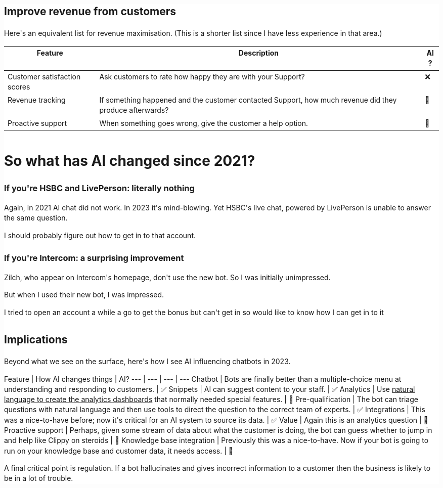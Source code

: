 ## Improve revenue from customers

Here's an equivalent list for revenue maximisation. (This is a shorter list since I have less experience in that area.)

Feature | Description | AI?
--- | --- | ---
Customer satisfaction scores | Ask customers to rate how happy they are with your Support? | ❌
Revenue tracking | If something happened and the customer contacted Support, how much revenue did they produce afterwards? | 🤔
Proactive support | When something goes wrong, give the customer a help option. | 🤔

# So what has AI changed since 2021?

### If you're HSBC and LivePerson: literally nothing
Again, in 2021 AI chat did not work. In 2023 it's mind-blowing. Yet HSBC's live chat, powered by LivePerson is unable to answer the same question.

I should probably figure out how to get in to that account.

### If you're Intercom: a surprising improvement
Zilch, who appear on Intercom's homepage, don't use the new bot. So I was initially unimpressed.

But when I used their new bot, I was impressed.

I tried to open an account a while a go to get the bonus but can't get in so would like to know how I can get in to it

## Implications 

Beyond what we see on the surface, here's how I see AI influencing chatbots in 2023.

Feature | How AI changes things | AI?
--- | --- | --- | ---
Chatbot | Bots are finally better than a multiple-choice menu at understanding and responding to customers. |  ✅
Snippets | AI can suggest content to your staff. |  ✅
Analytics | Use [natural language to create the analytics dashboards](https://www.kdnuggets.com/2023/07/chatgpt-code-interpreter-data-science-minutes.html) that normally needed special features. | 🤔
Pre-qualification | The bot can triage questions with natural language and then use tools to direct the question to the correct team of experts. |  ✅
Integrations | This was a nice-to-have before; now it's critical for an AI system to source its data. |  ✅
Value | Again this is an analytics question | 🤔
Proactive support | Perhaps, given some stream of data about what the customer is doing, the bot can guess whether to jump in and help like Clippy on steroids | 🤔
Knowledge base integration | Previously this was a nice-to-have. Now if your bot is going to run on your knowledge base and customer data, it needs access. | 🤔

A final critical point is regulation. If a bot hallucinates and gives incorrect information to a customer then the business is likely to be in a lot of trouble.

